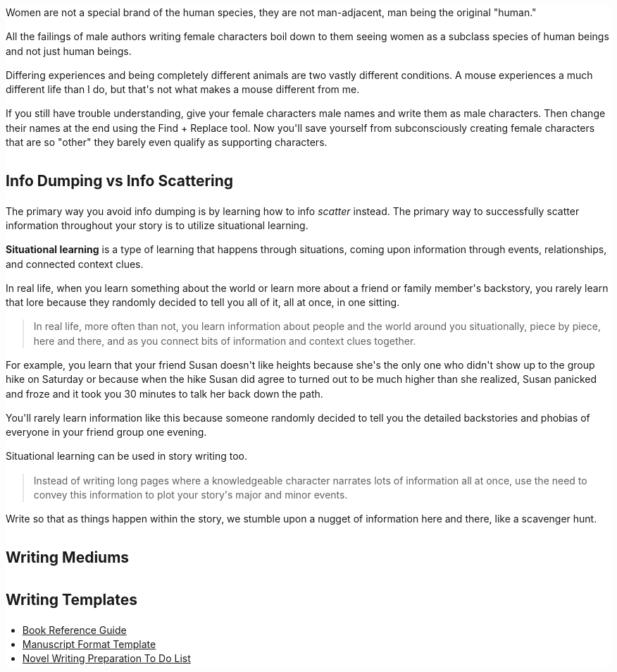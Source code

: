 Women are not a special brand of the human species, they are not man-adjacent, man being the original "human."

All the failings of male authors writing female characters boil down to them seeing women as a subclass species of human beings and not just human beings. 

Differing experiences and being completely different animals are two vastly different conditions. A mouse experiences a much different life than I do, but that's not what makes a mouse different from me.

If you still have trouble understanding, give your female characters male names and write them as male characters. Then change their names at the end using the Find + Replace tool. Now you'll save yourself from subconsciously creating female characters that are so "other" they barely even qualify as supporting characters.

## Info Dumping vs Info Scattering
The primary way you avoid info dumping is by learning how to info *scatter* instead. The primary way to successfully scatter information throughout your story is to utilize situational learning. 

**Situational learning** is a type of learning that happens through situations, coming upon information through events, relationships, and connected context clues.

In real life, when you learn something about the world or learn more about a friend or family member's backstory, you rarely learn that lore because they randomly decided to tell you all of it, all at once, in one sitting.

> In real life, more often than not, you learn information about people and the world around you situationally, piece by piece, here and there, and as you connect bits of information and context clues together.

For example, you learn that your friend Susan doesn't like heights because she's the only one who didn't show up to the group hike on Saturday or because when the hike Susan did agree to turned out to be much higher than she realized, Susan panicked and froze and it took you 30 minutes to talk her back down the path. 

You'll rarely learn information like this because someone randomly decided to tell you the detailed backstories and phobias of everyone in your friend group one evening.

Situational learning can be used in story writing too.

> Instead of writing long pages where a knowledgeable character narrates lots of information all at once, use the need to convey this information to plot your story's major and minor events. 

Write so that as things happen within the story, we stumble upon a nugget of information here and there, like a scavenger hunt.

## Writing Mediums
## Writing Templates
- [Book Reference Guide](https://docs.google.com/document/d/13Ah1Ct3Yng5oYUgPeRpLIXdGBB7zTmtVqoa5_sOlWpo/edit?usp=sharing)
- [Manuscript Format Template](https://docs.google.com/document/d/1qttljH76szzoF0HBUo4_pW9al6fQ-LUFWJXs1rVP-Hc/edit?usp=sharing)
- [Novel Writing Preparation To Do List](https://drive.google.com/file/d/1-N7o5qKo9BBwXV0MC9yhUnQEhUj-lDgo/view?usp=drive_link)
